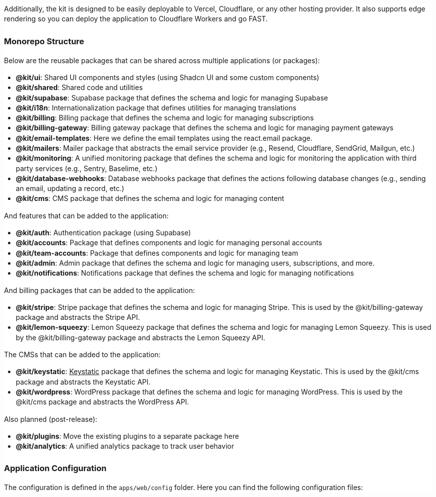 Additionally, the kit is designed to be easily deployable to Vercel, Cloudflare, or any other hosting provider. It also supports edge rendering so you can deploy the application to Cloudflare Workers and go FAST.

### Monorepo Structure

Below are the reusable packages that can be shared across multiple applications (or packages):

- **@kit/ui**: Shared UI components and styles (using Shadcn UI and some custom components)
- **@kit/shared**: Shared code and utilities
- **@kit/supabase**: Supabase package that defines the schema and logic for managing Supabase
- **@kit/i18n**: Internationalization package that defines utilities for managing translations
- **@kit/billing**: Billing package that defines the schema and logic for managing subscriptions
- **@kit/billing-gateway**: Billing gateway package that defines the schema and logic for managing payment gateways
- **@kit/email-templates**: Here we define the email templates using the react.email package.
- **@kit/mailers**: Mailer package that abstracts the email service provider (e.g., Resend, Cloudflare, SendGrid, Mailgun, etc.)
- **@kit/monitoring**: A unified monitoring package that defines the schema and logic for monitoring the application with third party services (e.g., Sentry, Baselime, etc.)
- **@kit/database-webhooks**: Database webhooks package that defines the actions following database changes (e.g., sending an email, updating a record, etc.)
- **@kit/cms**: CMS package that defines the schema and logic for managing content

And features that can be added to the application:

- **@kit/auth**: Authentication package (using Supabase)
- **@kit/accounts**: Package that defines components and logic for managing personal accounts
- **@kit/team-accounts**: Package that defines components and logic for managing team
- **@kit/admin**: Admin package that defines the schema and logic for managing users, subscriptions, and more.
- **@kit/notifications**: Notifications package that defines the schema and logic for managing notifications

And billing packages that can be added to the application:

- **@kit/stripe**: Stripe package that defines the schema and logic for managing Stripe. This is used by the @kit/billing-gateway package and abstracts the Stripe API.
- **@kit/lemon-squeezy**: Lemon Squeezy package that defines the schema and logic for managing Lemon Squeezy. This is used by the @kit/billing-gateway package and abstracts the Lemon Squeezy API.

The CMSs that can be added to the application:

- **@kit/keystatic**: [Keystatic](https://keystatic.com/) package that defines the schema and logic for managing Keystatic. This is used by the @kit/cms package and abstracts the Keystatic API.
- **@kit/wordpress**:  WordPress package that defines the schema and logic for managing WordPress. This is used by the @kit/cms package and abstracts the WordPress API.

Also planned (post-release):

- **@kit/plugins**: Move the existing plugins to a separate package here
- **@kit/analytics**: A unified analytics package to track user behavior

### Application Configuration

The configuration is defined in the `apps/web/config` folder. Here you can find the following configuration files:
